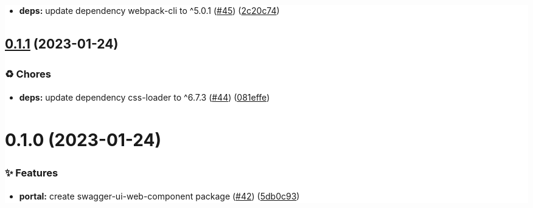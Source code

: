 * **deps:** update dependency webpack-cli to ^5.0.1 ([#45](https://github.com/Kong/public-ui-components/issues/45)) ([2c20c74](https://github.com/Kong/public-ui-components/commit/2c20c74d95a80a081c26e5962cd5deba1a792ef3))





## [0.1.1](https://github.com/Kong/public-ui-components/compare/@kong-ui-public/swagger-ui-web-component@0.1.0...@kong-ui-public/swagger-ui-web-component@0.1.1) (2023-01-24)


### ♻️ Chores

* **deps:** update dependency css-loader to ^6.7.3 ([#44](https://github.com/Kong/public-ui-components/issues/44)) ([081effe](https://github.com/Kong/public-ui-components/commit/081effe8f32b738cb4765b3180f3d02cf96bceef))





# 0.1.0 (2023-01-24)


### ✨ Features

* **portal:** create swagger-ui-web-component package ([#42](https://github.com/Kong/public-ui-components/issues/42)) ([5db0c93](https://github.com/Kong/public-ui-components/commit/5db0c9382b58ad76d7ad5e40aa4e3e2393b7d900))
